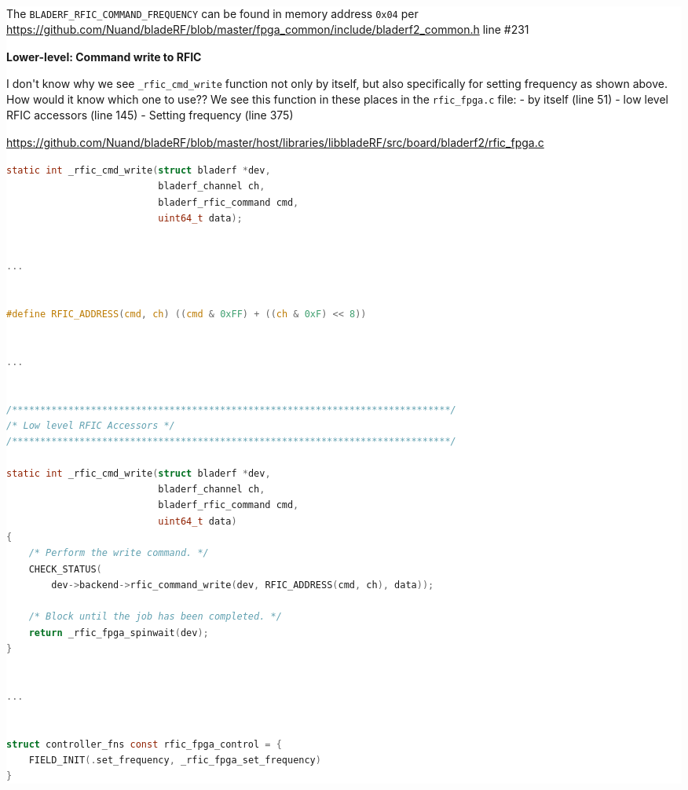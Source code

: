The `BLADERF_RFIC_COMMAND_FREQUENCY` can be found in memory address `0x04` per https://github.com/Nuand/bladeRF/blob/master/fpga_common/include/bladerf2_common.h line #231









**Lower-level: Command write to RFIC**

I don't know why we see `_rfic_cmd_write` function not only by itself, but also specifically for setting frequency as shown above. How would it know which one to use?? We see this function in these places in the `rfic_fpga.c` file:
    - by itself (line 51)
    - low level RFIC accessors (line 145)
    - Setting frequency (line 375)

https://github.com/Nuand/bladeRF/blob/master/host/libraries/libbladeRF/src/board/bladerf2/rfic_fpga.c

```c
static int _rfic_cmd_write(struct bladerf *dev,
                           bladerf_channel ch,
                           bladerf_rfic_command cmd,
                           uint64_t data);


...


#define RFIC_ADDRESS(cmd, ch) ((cmd & 0xFF) + ((ch & 0xF) << 8))


...


/******************************************************************************/
/* Low level RFIC Accessors */
/******************************************************************************/

static int _rfic_cmd_write(struct bladerf *dev,
                           bladerf_channel ch,
                           bladerf_rfic_command cmd,
                           uint64_t data)
{
    /* Perform the write command. */
    CHECK_STATUS(
        dev->backend->rfic_command_write(dev, RFIC_ADDRESS(cmd, ch), data));

    /* Block until the job has been completed. */
    return _rfic_fpga_spinwait(dev);
}


...


struct controller_fns const rfic_fpga_control = {
    FIELD_INIT(.set_frequency, _rfic_fpga_set_frequency)
}
```
